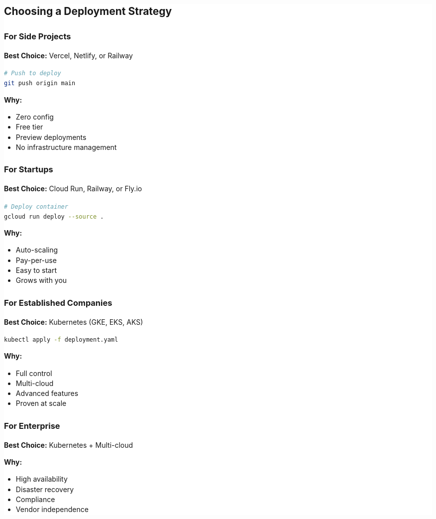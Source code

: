 ## Choosing a Deployment Strategy

### For Side Projects

**Best Choice:** Vercel, Netlify, or Railway

```bash
# Push to deploy
git push origin main
```

**Why:**
- Zero config
- Free tier
- Preview deployments
- No infrastructure management

### For Startups

**Best Choice:** Cloud Run, Railway, or Fly.io

```bash
# Deploy container
gcloud run deploy --source .
```

**Why:**
- Auto-scaling
- Pay-per-use
- Easy to start
- Grows with you

### For Established Companies

**Best Choice:** Kubernetes (GKE, EKS, AKS)

```bash
kubectl apply -f deployment.yaml
```

**Why:**
- Full control
- Multi-cloud
- Advanced features
- Proven at scale

### For Enterprise

**Best Choice:** Kubernetes + Multi-cloud

**Why:**
- High availability
- Disaster recovery
- Compliance
- Vendor independence
